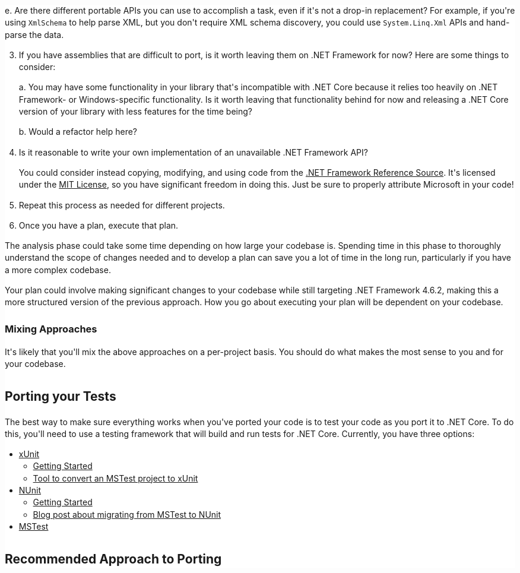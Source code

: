   e. Are there different portable APIs you can use to accomplish a task, even if it's not a drop-in replacement?  For example, if you're using `XmlSchema` to help parse XML, but you don't require XML schema discovery, you could use `System.Linq.Xml` APIs and hand-parse the data.

3. If you have assemblies that are difficult to port, is it worth leaving them on .NET Framework for now?  Here are some things to consider:

   a. You may have some functionality in your library that's incompatible with .NET Core because it relies too heavily on .NET Framework- or Windows-specific functionality.  Is it worth leaving that functionality behind for now and releasing a .NET Core version of your library with less features for the time being?
   
   b. Would a refactor help here?
   
4. Is it reasonable to write your own implementation of an unavailable .NET Framework API?

   You could consider instead copying, modifying, and using code from the [.NET Framework Reference Source](https://github.com/Microsoft/referencesource).  It's licensed under the [MIT License](https://github.com/Microsoft/referencesource/blob/master/LICENSE.txt), so you have significant freedom in doing this.  Just be sure to properly attribute Microsoft in your code!
   
5. Repeat this process as needed for different projects.
6. Once you have a plan, execute that plan.
 
The analysis phase could take some time depending on how large your codebase is.  Spending time in this phase to thoroughly understand the scope of changes needed and to develop a plan can save you a lot of time in the long run, particularly if you have a more complex codebase.

Your plan could involve making significant changes to your codebase while still targeting .NET Framework 4.6.2, making this a more structured version of the previous approach.  How you go about executing your plan will be dependent on your codebase.

### Mixing Approaches

It's likely that you'll mix the above approaches on a per-project basis.  You should do what makes the most sense to you and for your codebase.

## Porting your Tests

The best way to make sure everything works when you've ported your code is to test your code as you port it to .NET Core.  To do this, you'll need to use a testing framework that will build and run tests for .NET Core.  Currently, you have three options:

* [xUnit](https://xunit.github.io/)
   - [Getting Started](http://xunit.github.io/docs/getting-started-dotnet-core.html)
   - [Tool to convert an MSTest project to xUnit](https://github.com/dotnet/codeformatter/tree/master/src/XUnitConverter)
* [NUnit](http://www.nunit.org/)
  - [Getting Started](https://github.com/nunit/docs/wiki/Installation)
  - [Blog post about migrating from MSTest to NUnit](http://www.florian-rappl.de/News/Page/275/convert-mstest-to-nunit)
* [MSTest](https://msdn.microsoft.com/library/ms243147.aspx)

## Recommended Approach to Porting
